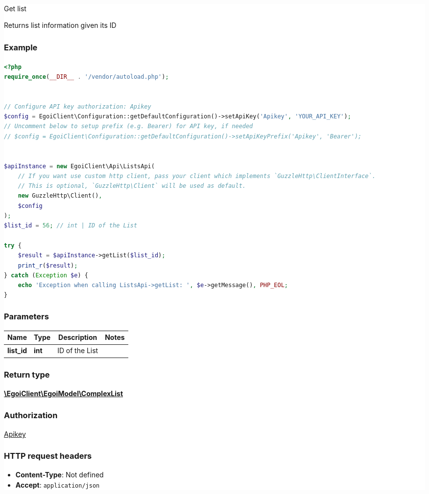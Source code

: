 Get list

Returns list information given its ID

### Example

```php
<?php
require_once(__DIR__ . '/vendor/autoload.php');


// Configure API key authorization: Apikey
$config = EgoiClient\Configuration::getDefaultConfiguration()->setApiKey('Apikey', 'YOUR_API_KEY');
// Uncomment below to setup prefix (e.g. Bearer) for API key, if needed
// $config = EgoiClient\Configuration::getDefaultConfiguration()->setApiKeyPrefix('Apikey', 'Bearer');


$apiInstance = new EgoiClient\Api\ListsApi(
    // If you want use custom http client, pass your client which implements `GuzzleHttp\ClientInterface`.
    // This is optional, `GuzzleHttp\Client` will be used as default.
    new GuzzleHttp\Client(),
    $config
);
$list_id = 56; // int | ID of the List

try {
    $result = $apiInstance->getList($list_id);
    print_r($result);
} catch (Exception $e) {
    echo 'Exception when calling ListsApi->getList: ', $e->getMessage(), PHP_EOL;
}
```

### Parameters

| Name | Type | Description  | Notes |
| ------------- | ------------- | ------------- | ------------- |
| **list_id** | **int**| ID of the List | |

### Return type

[**\EgoiClient\EgoiModel\ComplexList**](../Model/ComplexList.md)

### Authorization

[Apikey](../../README.md#Apikey)

### HTTP request headers

- **Content-Type**: Not defined
- **Accept**: `application/json`
